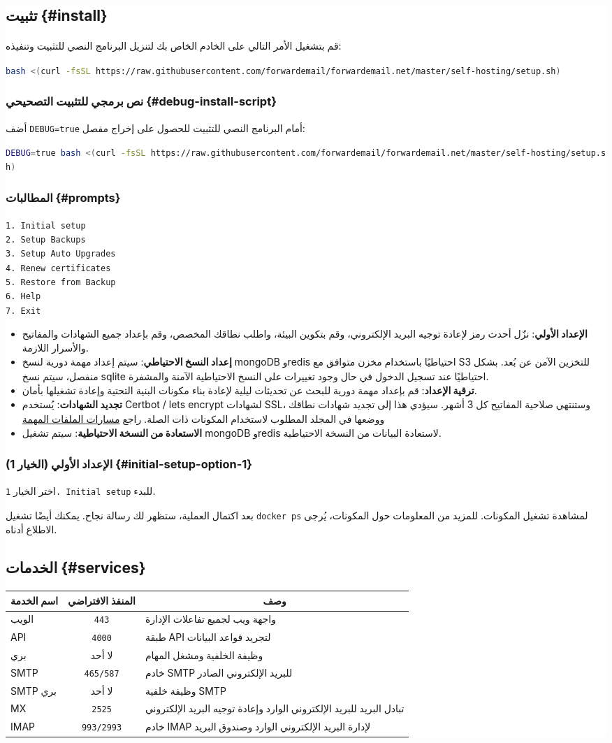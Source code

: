 ## تثبيت {#install}

قم بتشغيل الأمر التالي على الخادم الخاص بك لتنزيل البرنامج النصي للتثبيت وتنفيذه:

```sh
bash <(curl -fsSL https://raw.githubusercontent.com/forwardemail/forwardemail.net/master/self-hosting/setup.sh)
```

### نص برمجي للتثبيت التصحيحي {#debug-install-script}

أضف `DEBUG=true` أمام البرنامج النصي للتثبيت للحصول على إخراج مفصل:

```sh
DEBUG=true bash <(curl -fsSL https://raw.githubusercontent.com/forwardemail/forwardemail.net/master/self-hosting/setup.sh)
```

### المطالبات {#prompts}

```sh
1. Initial setup
2. Setup Backups
3. Setup Auto Upgrades
4. Renew certificates
5. Restore from Backup
6. Help
7. Exit
```

* **الإعداد الأولي**: نزّل أحدث رمز لإعادة توجيه البريد الإلكتروني، وقم بتكوين البيئة، واطلب نطاقك المخصص، وقم بإعداد جميع الشهادات والمفاتيح والأسرار اللازمة.
* **إعداد النسخ الاحتياطي**: سيتم إعداد مهمة دورية لنسخ mongoDB وredis احتياطيًا باستخدام مخزن متوافق مع S3 للتخزين الآمن عن بُعد. بشكل منفصل، سيتم نسخ sqlite احتياطيًا عند تسجيل الدخول في حال وجود تغييرات على النسخ الاحتياطية الآمنة والمشفرة.
* **ترقية الإعداد**: قم بإعداد مهمة دورية للبحث عن تحديثات ليلية لإعادة بناء مكونات البنية التحتية وإعادة تشغيلها بأمان.
* **تجديد الشهادات**: يُستخدم Certbot / lets encrypt لشهادات SSL، وستنتهي صلاحية المفاتيح كل 3 أشهر. سيؤدي هذا إلى تجديد شهادات نطاقك ووضعها في المجلد المطلوب لاستخدام المكونات ذات الصلة. راجع [مسارات الملفات المهمة](#important-file-paths)
* **الاستعادة من النسخة الاحتياطية**: سيتم تشغيل mongoDB وredis لاستعادة البيانات من النسخة الاحتياطية.

### الإعداد الأولي (الخيار 1) {#initial-setup-option-1}

اختر الخيار `1. Initial setup` للبدء.

بعد اكتمال العملية، ستظهر لك رسالة نجاح. يمكنك أيضًا تشغيل `docker ps` لمشاهدة تشغيل المكونات. للمزيد من المعلومات حول المكونات، يُرجى الاطلاع أدناه.

## الخدمات {#services}

| اسم الخدمة | المنفذ الافتراضي | وصف |
| ------------ | :----------: | ------------------------------------------------------ |
| الويب | `443` | واجهة ويب لجميع تفاعلات الإدارة |
| API | `4000` | طبقة API لتجريد قواعد البيانات |
| بري | لا أحد | وظيفة الخلفية ومشغل المهام |
| SMTP | `465/587` | خادم SMTP للبريد الإلكتروني الصادر |
| SMTP بري | لا أحد | وظيفة خلفية SMTP |
| MX | `2525` | تبادل البريد للبريد الإلكتروني الوارد وإعادة توجيه البريد الإلكتروني |
| IMAP | `993/2993` | خادم IMAP لإدارة البريد الإلكتروني الوارد وصندوق البريد |